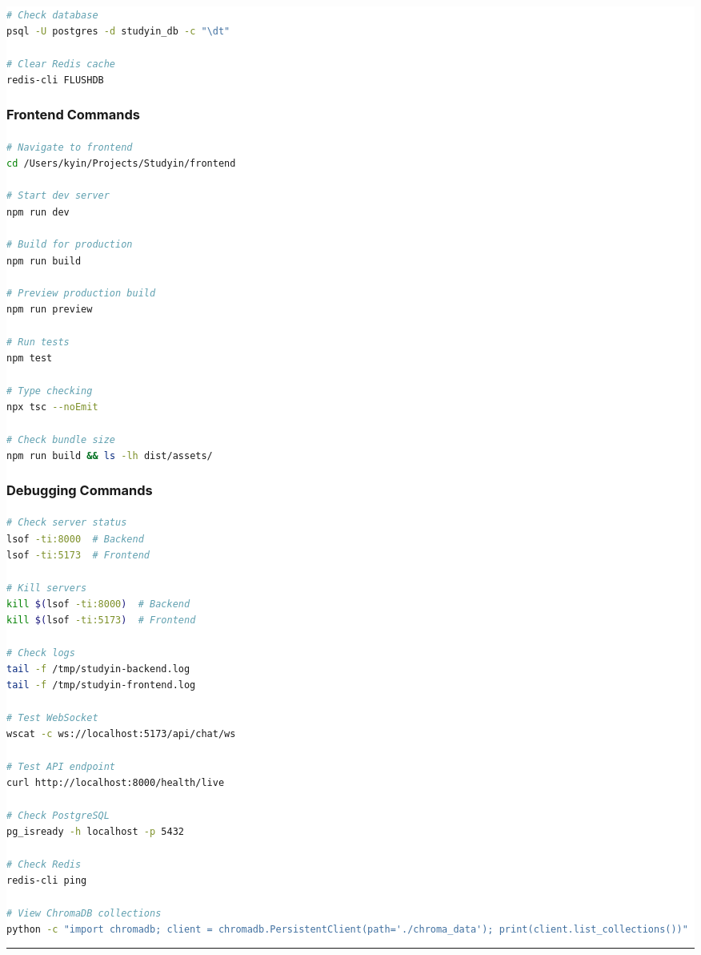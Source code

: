 ```bash
# Check database
psql -U postgres -d studyin_db -c "\dt"

# Clear Redis cache
redis-cli FLUSHDB
```

### Frontend Commands

```bash
# Navigate to frontend
cd /Users/kyin/Projects/Studyin/frontend

# Start dev server
npm run dev

# Build for production
npm run build

# Preview production build
npm run preview

# Run tests
npm test

# Type checking
npx tsc --noEmit

# Check bundle size
npm run build && ls -lh dist/assets/
```

### Debugging Commands

```bash
# Check server status
lsof -ti:8000  # Backend
lsof -ti:5173  # Frontend

# Kill servers
kill $(lsof -ti:8000)  # Backend
kill $(lsof -ti:5173)  # Frontend

# Check logs
tail -f /tmp/studyin-backend.log
tail -f /tmp/studyin-frontend.log

# Test WebSocket
wscat -c ws://localhost:5173/api/chat/ws

# Test API endpoint
curl http://localhost:8000/health/live

# Check PostgreSQL
pg_isready -h localhost -p 5432

# Check Redis
redis-cli ping

# View ChromaDB collections
python -c "import chromadb; client = chromadb.PersistentClient(path='./chroma_data'); print(client.list_collections())"
```

---